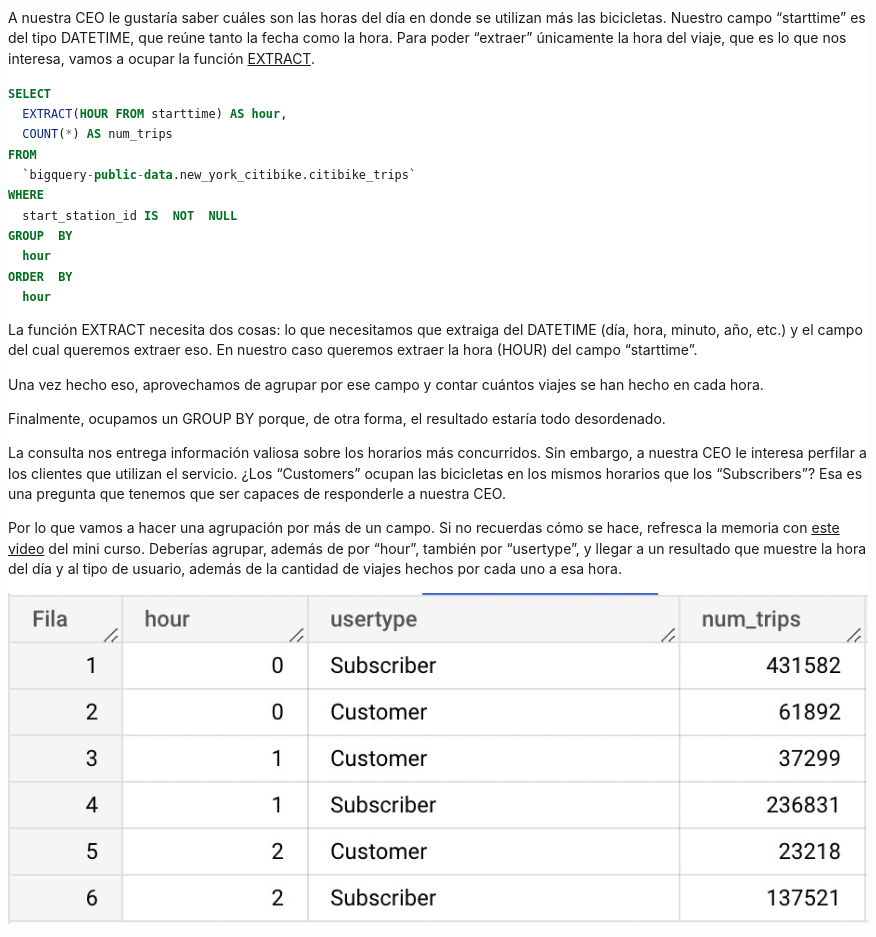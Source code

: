 A nuestra CEO le gustaría saber cuáles son las horas del día en donde se utilizan más las bicicletas. Nuestro campo “starttime” es del tipo DATETIME, que reúne tanto la fecha como la hora. Para poder “extraer” únicamente la hora del viaje, que es lo que nos interesa, vamos a ocupar la función [EXTRACT](https://www.google.com/url?q=https://cloud.google.com/bigquery/docs/reference/standard-sql/timestamp_functions%23extract&sa=D&source=editors&ust=1671545727674773&usg=AOvVaw0pPQcQhFK8ew7jM_nsc-IB).
```SQL
SELECT
  EXTRACT(HOUR FROM starttime) AS hour,
  COUNT(*) AS num_trips
FROM
  `bigquery-public-data.new_york_citibike.citibike_trips`
WHERE
  start_station_id IS  NOT  NULL
GROUP  BY
  hour
ORDER  BY
  hour
```
La función EXTRACT necesita dos cosas: lo que necesitamos que extraiga del DATETIME (día, hora, minuto, año, etc.) y el campo del cual queremos extraer eso. En nuestro caso queremos extraer la hora (HOUR) del campo “starttime”.

Una vez hecho eso, aprovechamos de agrupar por ese campo y contar cuántos viajes se han hecho en cada hora.

Finalmente, ocupamos un GROUP BY porque, de otra forma, el resultado estaría todo desordenado.

La consulta nos entrega información valiosa sobre los horarios más concurridos. Sin embargo, a nuestra CEO le interesa perfilar a los clientes que utilizan el servicio. ¿Los “Customers” ocupan las bicicletas en los mismos horarios que los “Subscribers”? Esa es una pregunta que tenemos que ser capaces de responderle a nuestra CEO.

Por lo que vamos a hacer una agrupación por más de un campo. Si no recuerdas cómo se hace, refresca la memoria con [este video](https://www.google.com/url?q=https://coda.io/d/Videos-BigQuery-Cicloviajes_dmIxCiY2-NQ/Agrupar-por-multiples-columnas_suzEI?playModeWorkflowId%3D%23_luSA3&sa=D&source=editors&ust=1671545727676788&usg=AOvVaw3bkOO1hRMxBITYbY1GDFHa) del mini curso. Deberías agrupar, además de por “hour”, también por “usertype”, y llegar a un resultado que muestre la hora del día y al tipo de usuario, además de la cantidad de viajes hechos por cada uno a esa hora.

![tipo de cliente por hora](https://raw.githubusercontent.com/Laboratoria/laboratoriaplus/main/data-fluency/project-4-cicloviajes/images/image1.png)
